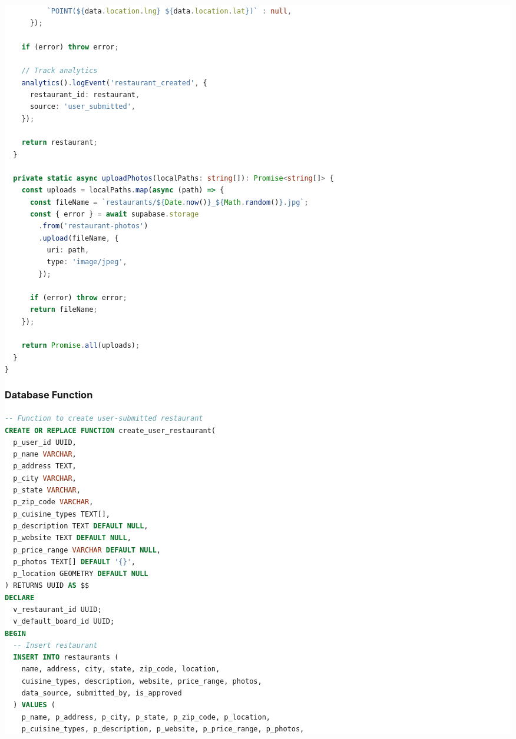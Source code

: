 ```typescript
          `POINT(${data.location.lng} ${data.location.lat})` : null,
      });
    
    if (error) throw error;
    
    // Track analytics
    analytics().logEvent('restaurant_created', {
      restaurant_id: restaurant,
      source: 'user_submitted',
    });
    
    return restaurant;
  }
  
  private static async uploadPhotos(localPaths: string[]): Promise<string[]> {
    const uploads = localPaths.map(async (path) => {
      const fileName = `restaurants/${Date.now()}_${Math.random()}.jpg`;
      const { error } = await supabase.storage
        .from('restaurant-photos')
        .upload(fileName, {
          uri: path,
          type: 'image/jpeg',
        });
      
      if (error) throw error;
      return fileName;
    });
    
    return Promise.all(uploads);
  }
}
```

### Database Function

```sql
-- Function to create user-submitted restaurant
CREATE OR REPLACE FUNCTION create_user_restaurant(
  p_user_id UUID,
  p_name VARCHAR,
  p_address TEXT,
  p_city VARCHAR,
  p_state VARCHAR,
  p_zip_code VARCHAR,
  p_cuisine_types TEXT[],
  p_description TEXT DEFAULT NULL,
  p_website TEXT DEFAULT NULL,
  p_price_range VARCHAR DEFAULT NULL,
  p_photos TEXT[] DEFAULT '{}',
  p_location GEOMETRY DEFAULT NULL
) RETURNS UUID AS $$
DECLARE
  v_restaurant_id UUID;
  v_default_board_id UUID;
BEGIN
  -- Insert restaurant
  INSERT INTO restaurants (
    name, address, city, state, zip_code, location,
    cuisine_types, description, website, price_range, photos,
    data_source, submitted_by, is_approved
  ) VALUES (
    p_name, p_address, p_city, p_state, p_zip_code, p_location,
    p_cuisine_types, p_description, p_website, p_price_range, p_photos,
```